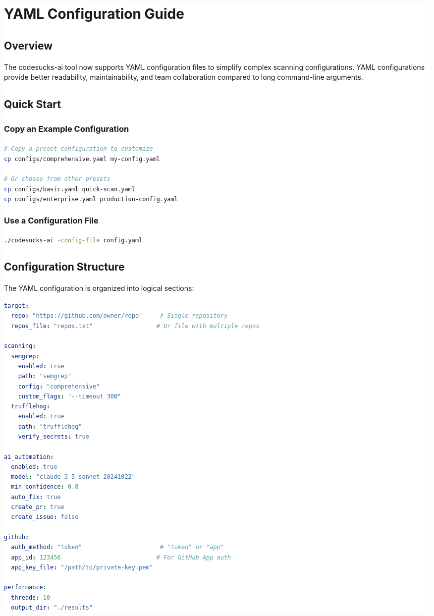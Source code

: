 # YAML Configuration Guide

## Overview

The codesucks-ai tool now supports YAML configuration files to simplify complex scanning configurations. YAML configurations provide better readability, maintainability, and team collaboration compared to long command-line arguments.

## Quick Start

### Copy an Example Configuration

```bash
# Copy a preset configuration to customize
cp configs/comprehensive.yaml my-config.yaml

# Or choose from other presets
cp configs/basic.yaml quick-scan.yaml
cp configs/enterprise.yaml production-config.yaml
```

### Use a Configuration File

```bash
./codesucks-ai -config-file config.yaml
```

## Configuration Structure

The YAML configuration is organized into logical sections:

```yaml
target:
  repo: "https://github.com/owner/repo"     # Single repository
  repos_file: "repos.txt"                  # Or file with multiple repos

scanning:
  semgrep:
    enabled: true
    path: "semgrep"
    config: "comprehensive"
    custom_flags: "--timeout 300"
  trufflehog:
    enabled: true
    path: "trufflehog"
    verify_secrets: true

ai_automation:
  enabled: true
  model: "claude-3-5-sonnet-20241022"
  min_confidence: 0.8
  auto_fix: true
  create_pr: true
  create_issue: false

github:
  auth_method: "token"                      # "token" or "app"
  app_id: 123456                           # For GitHub App auth
  app_key_file: "/path/to/private-key.pem"

performance:
  threads: 10
  output_dir: "./results"
```